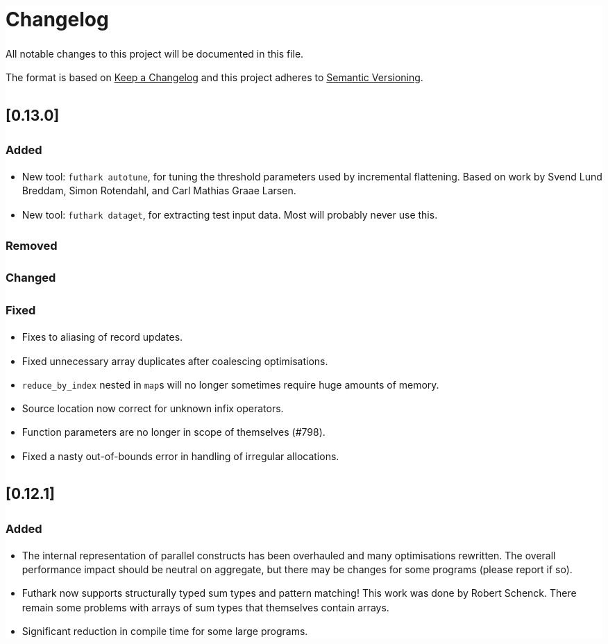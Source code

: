 # Changelog

All notable changes to this project will be documented in this file.

The format is based on [Keep a Changelog](http://keepachangelog.com/en/1.0.0/)
and this project adheres to [Semantic Versioning](http://semver.org/spec/v2.0.0.html).

## [0.13.0]

### Added

  * New tool: `futhark autotune`, for tuning the threshold parameters
    used by incremental flattening.  Based on work by Svend Lund
    Breddam, Simon Rotendahl, and Carl Mathias Graae Larsen.

  * New tool: `futhark dataget`, for extracting test input data.  Most
    will probably never use this.

### Removed

### Changed

### Fixed

  * Fixes to aliasing of record updates.

  * Fixed unnecessary array duplicates after coalescing optimisations.

  * `reduce_by_index` nested in `map`s will no longer sometimes
    require huge amounts of memory.

  * Source location now correct for unknown infix operators.

  * Function parameters are no longer in scope of themselves (#798).

  * Fixed a nasty out-of-bounds error in handling of irregular allocations.

## [0.12.1]

### Added

  * The internal representation of parallel constructs has been
    overhauled and many optimisations rewritten.  The overall
    performance impact should be neutral on aggregate, but there may
    be changes for some programs (please report if so).

  * Futhark now supports structurally typed sum types and pattern
    matching!  This work was done by Robert Schenck.  There remain
    some problems with arrays of sum types that themselves contain
    arrays.

  * Significant reduction in compile time for some large programs.
